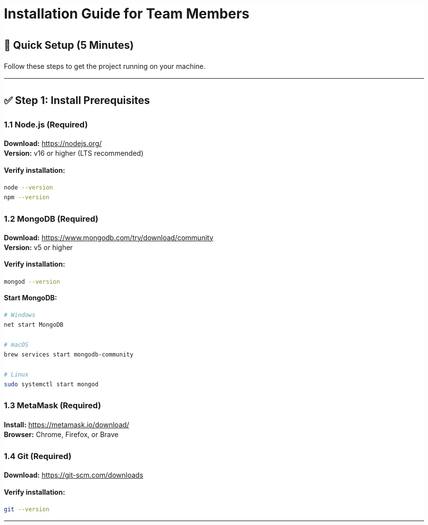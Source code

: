 # Installation Guide for Team Members

## 🎯 Quick Setup (5 Minutes)

Follow these steps to get the project running on your machine.

---

## ✅ Step 1: Install Prerequisites

### 1.1 Node.js (Required)

**Download:** https://nodejs.org/  
**Version:** v16 or higher (LTS recommended)

**Verify installation:**
```bash
node --version
npm --version
```

### 1.2 MongoDB (Required)

**Download:** https://www.mongodb.com/try/download/community  
**Version:** v5 or higher

**Verify installation:**
```bash
mongod --version
```

**Start MongoDB:**
```bash
# Windows
net start MongoDB

# macOS
brew services start mongodb-community

# Linux
sudo systemctl start mongod
```

### 1.3 MetaMask (Required)

**Install:** https://metamask.io/download/  
**Browser:** Chrome, Firefox, or Brave

### 1.4 Git (Required)

**Download:** https://git-scm.com/downloads

**Verify installation:**
```bash
git --version
```

---